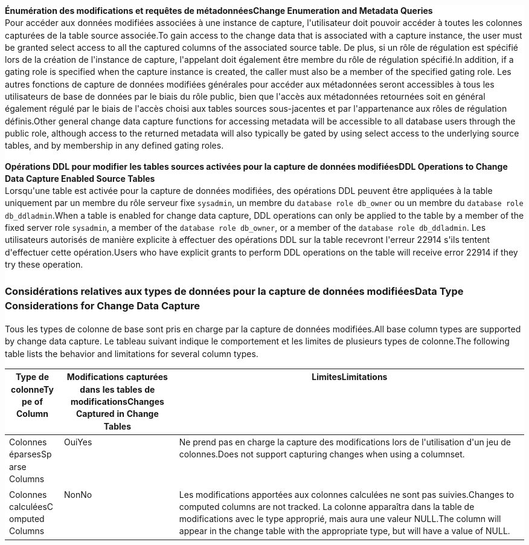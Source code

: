  <span data-ttu-id="454d7-164">**Énumération des modifications et requêtes de métadonnées**</span><span class="sxs-lookup"><span data-stu-id="454d7-164">**Change Enumeration and Metadata Queries**</span></span>  
 <span data-ttu-id="454d7-165">Pour accéder aux données modifiées associées à une instance de capture, l'utilisateur doit pouvoir accéder à toutes les colonnes capturées de la table source associée.</span><span class="sxs-lookup"><span data-stu-id="454d7-165">To gain access to the change data that is associated with a capture instance, the user must be granted select access to all the captured columns of the associated source table.</span></span> <span data-ttu-id="454d7-166">De plus, si un rôle de régulation est spécifié lors de la création de l'instance de capture, l'appelant doit également être membre du rôle de régulation spécifié.</span><span class="sxs-lookup"><span data-stu-id="454d7-166">In addition, if a gating role is specified when the capture instance is created, the caller must also be a member of the specified gating role.</span></span> <span data-ttu-id="454d7-167">Les autres fonctions de capture de données modifiées générales pour accéder aux métadonnées seront accessibles à tous les utilisateurs de base de données par le biais du rôle public, bien que l'accès aux métadonnées retournées soit en général également régulé par le biais de l'accès choisi aux tables sources sous-jacentes et par l'appartenance aux rôles de régulation définis.</span><span class="sxs-lookup"><span data-stu-id="454d7-167">Other general change data capture functions for accessing metadata will be accessible to all database users through the public role, although access to the returned metadata will also typically be gated by using select access to the underlying source tables, and by membership in any defined gating roles.</span></span>  
  
 <span data-ttu-id="454d7-168">**Opérations DDL pour modifier les tables sources activées pour la capture de données modifiées**</span><span class="sxs-lookup"><span data-stu-id="454d7-168">**DDL Operations to Change Data Capture Enabled Source Tables**</span></span>  
 <span data-ttu-id="454d7-169">Lorsqu'une table est activée pour la capture de données modifiées, des opérations DDL peuvent être appliquées à la table uniquement par un membre du rôle serveur fixe `sysadmin`, un membre du `database role db_owner` ou un membre du `database role db_ddladmin`.</span><span class="sxs-lookup"><span data-stu-id="454d7-169">When a table is enabled for change data capture, DDL operations can only be applied to the table by a member of the fixed server role `sysadmin`, a member of the `database role db_owner`, or a member of the `database role db_ddladmin`.</span></span> <span data-ttu-id="454d7-170">Les utilisateurs autorisés de manière explicite à effectuer des opérations DDL sur la table recevront l'erreur 22914 s'ils tentent d'effectuer cette opération.</span><span class="sxs-lookup"><span data-stu-id="454d7-170">Users who have explicit grants to perform DDL operations on the table will receive error 22914 if they try these operation.</span></span>  
  
### <a name="data-type-considerations-for-change-data-capture"></a><span data-ttu-id="454d7-171">Considérations relatives aux types de données pour la capture de données modifiées</span><span class="sxs-lookup"><span data-stu-id="454d7-171">Data Type Considerations for Change Data Capture</span></span>  
 <span data-ttu-id="454d7-172">Tous les types de colonne de base sont pris en charge par la capture de données modifiées.</span><span class="sxs-lookup"><span data-stu-id="454d7-172">All base column types are supported by change data capture.</span></span> <span data-ttu-id="454d7-173">Le tableau suivant indique le comportement et les limites de plusieurs types de colonne.</span><span class="sxs-lookup"><span data-stu-id="454d7-173">The following table lists the behavior and limitations for several column types.</span></span>  
  
|<span data-ttu-id="454d7-174">Type de colonne</span><span class="sxs-lookup"><span data-stu-id="454d7-174">Type of Column</span></span>|<span data-ttu-id="454d7-175">Modifications capturées dans les tables de modifications</span><span class="sxs-lookup"><span data-stu-id="454d7-175">Changes Captured in Change Tables</span></span>|<span data-ttu-id="454d7-176">Limites</span><span class="sxs-lookup"><span data-stu-id="454d7-176">Limitations</span></span>|  
|--------------------|---------------------------------------|-----------------|  
|<span data-ttu-id="454d7-177">Colonnes éparses</span><span class="sxs-lookup"><span data-stu-id="454d7-177">Sparse Columns</span></span>|<span data-ttu-id="454d7-178">Oui</span><span class="sxs-lookup"><span data-stu-id="454d7-178">Yes</span></span>|<span data-ttu-id="454d7-179">Ne prend pas en charge la capture des modifications lors de l'utilisation d'un jeu de colonnes.</span><span class="sxs-lookup"><span data-stu-id="454d7-179">Does not support capturing changes when using a columnset.</span></span>|  
|<span data-ttu-id="454d7-180">Colonnes calculées</span><span class="sxs-lookup"><span data-stu-id="454d7-180">Computed Columns</span></span>|<span data-ttu-id="454d7-181">Non</span><span class="sxs-lookup"><span data-stu-id="454d7-181">No</span></span>|<span data-ttu-id="454d7-182">Les modifications apportées aux colonnes calculées ne sont pas suivies.</span><span class="sxs-lookup"><span data-stu-id="454d7-182">Changes to computed columns are not tracked.</span></span> <span data-ttu-id="454d7-183">La colonne apparaîtra dans la table de modifications avec le type approprié, mais aura une valeur NULL.</span><span class="sxs-lookup"><span data-stu-id="454d7-183">The column will appear in the change table with the appropriate type, but will have a value of NULL.</span></span>|  